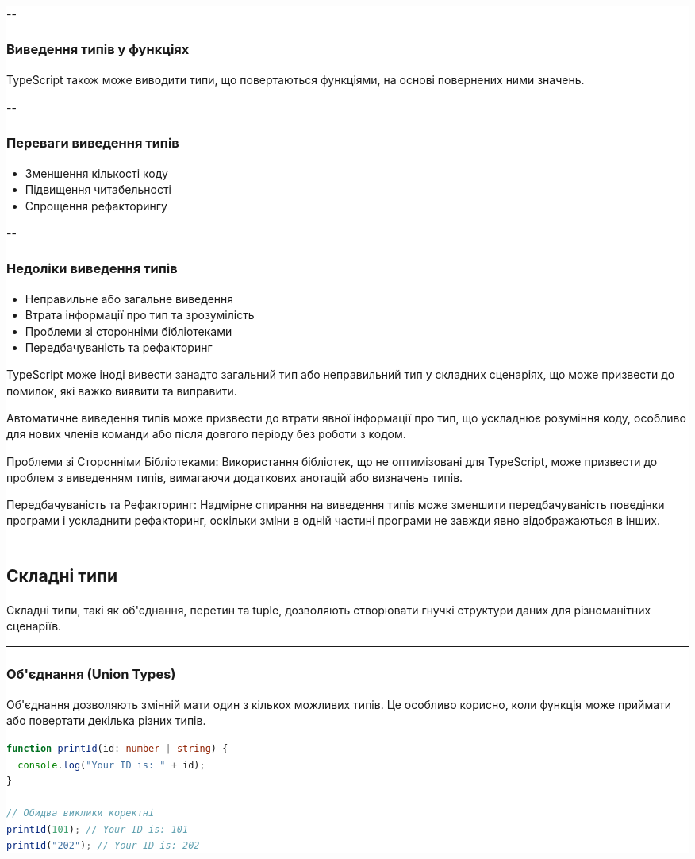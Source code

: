 --

### Виведення типів у функціях

TypeScript також може виводити типи, що повертаються функціями, на основі повернених ними значень.

--

### Переваги виведення типів

- Зменшення кількості коду
- Підвищення читабельності
- Спрощення рефакторингу

--

### Недоліки виведення типів

- Неправильне або загальне виведення
- Втрата інформації про тип та зрозумілість
- Проблеми зі сторонніми бібліотеками
- Передбачуваність та рефакторинг

<aside class="notes">

TypeScript може іноді вивести занадто загальний тип або неправильний тип у складних сценаріях, що може призвести до помилок, які важко виявити та виправити.

Автоматичне виведення типів може призвести до втрати явної інформації про тип, що ускладнює розуміння коду, особливо для нових членів команди або після довгого періоду без роботи з кодом.

Проблеми зі Сторонніми Бібліотеками: Використання бібліотек, що не оптимізовані для TypeScript, може призвести до проблем з виведенням типів, вимагаючи додаткових анотацій або визначень типів.

Передбачуваність та Рефакторинг: Надмірне спирання на виведення типів може зменшити передбачуваність поведінки програми і ускладнити рефакторинг, оскільки зміни в одній частині програми не завжди явно відображаються в інших.

</aside>

---

## Складні типи

Складні типи, такі як об'єднання, перетин та tuple, дозволяють створювати гнучкі структури даних для різноманітних сценаріїв.

---

### Об'єднання (Union Types)

Об'єднання дозволяють змінній мати один з кількох можливих типів. Це особливо корисно, коли функція може приймати або повертати декілька різних типів.

```ts
function printId(id: number | string) {
  console.log("Your ID is: " + id);
}

// Обидва виклики коректні
printId(101); // Your ID is: 101
printId("202"); // Your ID is: 202
```
